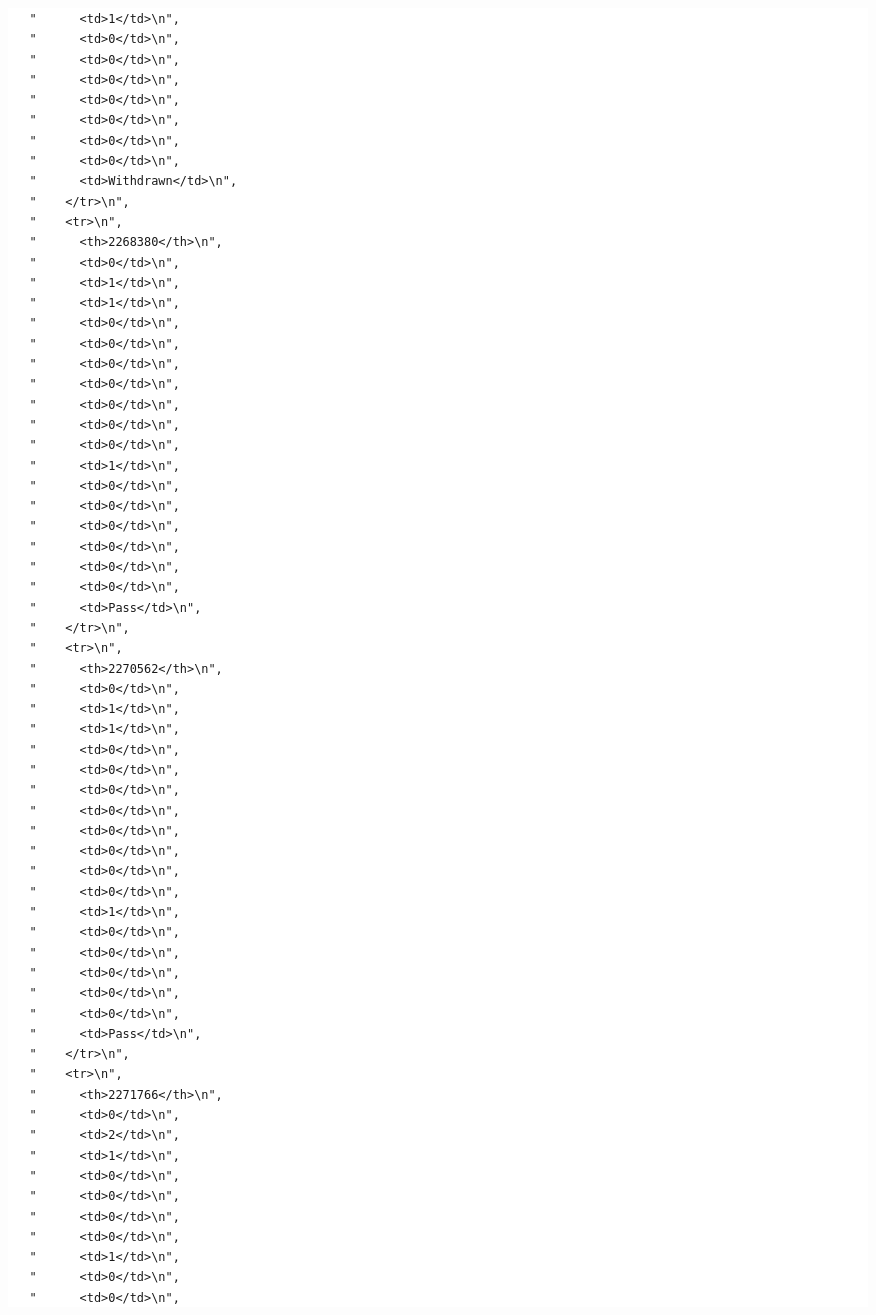        "      <td>1</td>\n",
       "      <td>0</td>\n",
       "      <td>0</td>\n",
       "      <td>0</td>\n",
       "      <td>0</td>\n",
       "      <td>0</td>\n",
       "      <td>0</td>\n",
       "      <td>0</td>\n",
       "      <td>Withdrawn</td>\n",
       "    </tr>\n",
       "    <tr>\n",
       "      <th>2268380</th>\n",
       "      <td>0</td>\n",
       "      <td>1</td>\n",
       "      <td>1</td>\n",
       "      <td>0</td>\n",
       "      <td>0</td>\n",
       "      <td>0</td>\n",
       "      <td>0</td>\n",
       "      <td>0</td>\n",
       "      <td>0</td>\n",
       "      <td>0</td>\n",
       "      <td>1</td>\n",
       "      <td>0</td>\n",
       "      <td>0</td>\n",
       "      <td>0</td>\n",
       "      <td>0</td>\n",
       "      <td>0</td>\n",
       "      <td>0</td>\n",
       "      <td>Pass</td>\n",
       "    </tr>\n",
       "    <tr>\n",
       "      <th>2270562</th>\n",
       "      <td>0</td>\n",
       "      <td>1</td>\n",
       "      <td>1</td>\n",
       "      <td>0</td>\n",
       "      <td>0</td>\n",
       "      <td>0</td>\n",
       "      <td>0</td>\n",
       "      <td>0</td>\n",
       "      <td>0</td>\n",
       "      <td>0</td>\n",
       "      <td>0</td>\n",
       "      <td>1</td>\n",
       "      <td>0</td>\n",
       "      <td>0</td>\n",
       "      <td>0</td>\n",
       "      <td>0</td>\n",
       "      <td>0</td>\n",
       "      <td>Pass</td>\n",
       "    </tr>\n",
       "    <tr>\n",
       "      <th>2271766</th>\n",
       "      <td>0</td>\n",
       "      <td>2</td>\n",
       "      <td>1</td>\n",
       "      <td>0</td>\n",
       "      <td>0</td>\n",
       "      <td>0</td>\n",
       "      <td>0</td>\n",
       "      <td>1</td>\n",
       "      <td>0</td>\n",
       "      <td>0</td>\n",